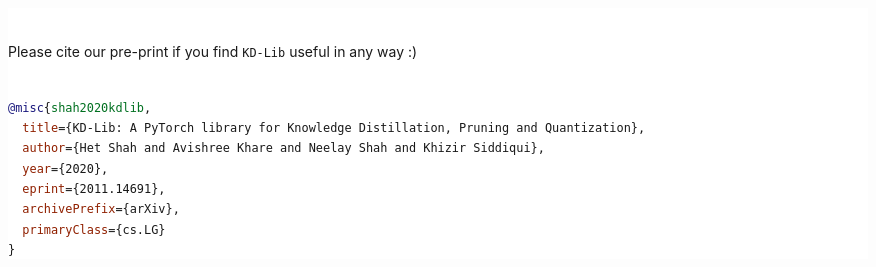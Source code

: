 <br>

Please cite our pre-print if you find `KD-Lib` useful in any way :)

```bibtex

@misc{shah2020kdlib,
  title={KD-Lib: A PyTorch library for Knowledge Distillation, Pruning and Quantization}, 
  author={Het Shah and Avishree Khare and Neelay Shah and Khizir Siddiqui},
  year={2020},
  eprint={2011.14691},
  archivePrefix={arXiv},
  primaryClass={cs.LG}
}

```
